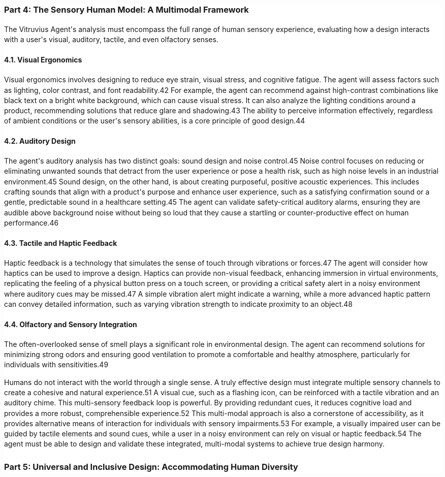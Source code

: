 ### **Part 4: The Sensory Human Model: A Multimodal Framework**

The Vitruvius Agent's analysis must encompass the full range of human sensory experience, evaluating how a design interacts with a user's visual, auditory, tactile, and even olfactory senses.

#### **4.1. Visual Ergonomics**

Visual ergonomics involves designing to reduce eye strain, visual stress, and cognitive fatigue. The agent will assess factors such as lighting, color contrast, and font readability.42 For example, the agent can recommend against high-contrast combinations like black text on a bright white background, which can cause visual stress. It can also analyze the lighting conditions around a product, recommending solutions that reduce glare and shadowing.43 The ability to perceive information effectively, regardless of ambient conditions or the user's sensory abilities, is a core principle of good design.44

#### **4.2. Auditory Design**

The agent's auditory analysis has two distinct goals: sound design and noise control.45 Noise control focuses on reducing or eliminating unwanted sounds that detract from the user experience or pose a health risk, such as high noise levels in an industrial environment.45 Sound design, on the other hand, is about creating purposeful, positive acoustic experiences. This includes crafting sounds that align with a product's purpose and enhance user experience, such as a satisfying confirmation sound or a gentle, predictable sound in a healthcare setting.45 The agent can validate safety-critical auditory alarms, ensuring they are audible above background noise without being so loud that they cause a startling or counter-productive effect on human performance.46

#### **4.3. Tactile and Haptic Feedback**

Haptic feedback is a technology that simulates the sense of touch through vibrations or forces.47 The agent will consider how haptics can be used to improve a design. Haptics can provide non-visual feedback, enhancing immersion in virtual environments, replicating the feeling of a physical button press on a touch screen, or providing a critical safety alert in a noisy environment where auditory cues may be missed.47 A simple vibration alert might indicate a warning, while a more advanced haptic pattern can convey detailed information, such as varying vibration strength to indicate proximity to an object.48

#### **4.4. Olfactory and Sensory Integration**

The often-overlooked sense of smell plays a significant role in environmental design. The agent can recommend solutions for minimizing strong odors and ensuring good ventilation to promote a comfortable and healthy atmosphere, particularly for individuals with sensitivities.49

Humans do not interact with the world through a single sense. A truly effective design must integrate multiple sensory channels to create a cohesive and natural experience.51 A visual cue, such as a flashing icon, can be reinforced with a tactile vibration and an auditory chime. This multi-sensory feedback loop is powerful. By providing redundant cues, it reduces cognitive load and provides a more robust, comprehensible experience.52 This multi-modal approach is also a cornerstone of accessibility, as it provides alternative means of interaction for individuals with sensory impairments.53 For example, a visually impaired user can be guided by tactile elements and sound cues, while a user in a noisy environment can rely on visual or haptic feedback.54 The agent must be able to design and validate these integrated, multi-modal systems to achieve true design harmony.

### **Part 5: Universal and Inclusive Design: Accommodating Human Diversity**
